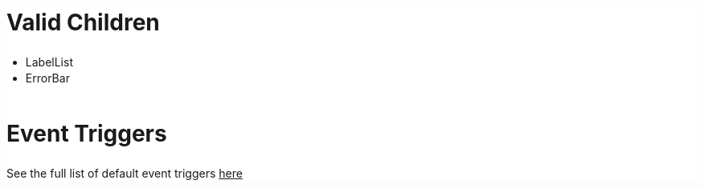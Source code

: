 # Valid Children
- LabelList
- ErrorBar

# Event Triggers

See the full list of default event triggers [here](https://reflex.dev/docs/api-reference/event-triggers/)
